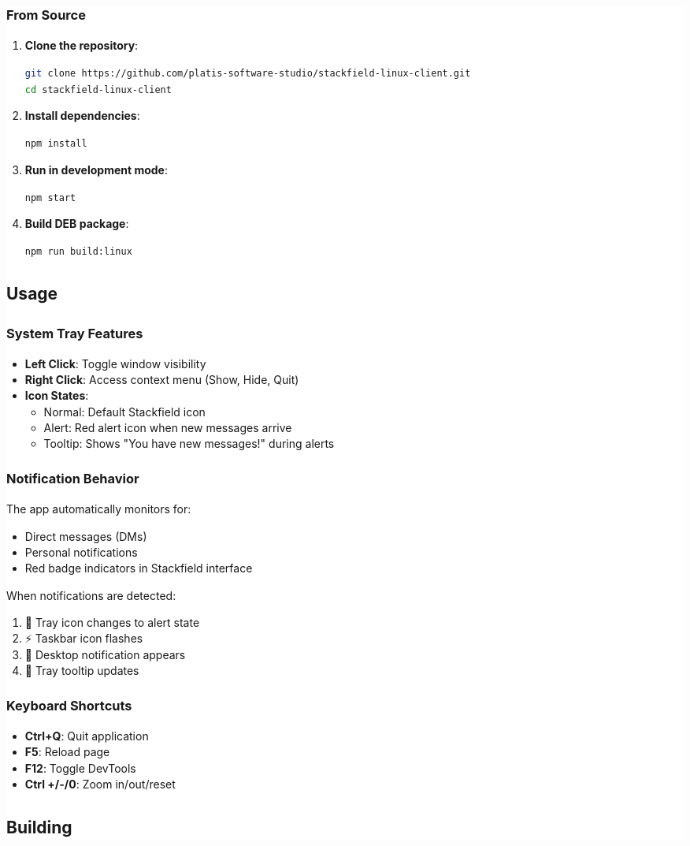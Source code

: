 ### From Source

1. **Clone the repository**:
   ```bash
   git clone https://github.com/platis-software-studio/stackfield-linux-client.git
   cd stackfield-linux-client
   ```

2. **Install dependencies**:
   ```bash
   npm install
   ```

3. **Run in development mode**:
   ```bash
   npm start
   ```

4. **Build DEB package**:
   ```bash
   npm run build:linux
   ```

## Usage

### System Tray Features
- **Left Click**: Toggle window visibility
- **Right Click**: Access context menu (Show, Hide, Quit)
- **Icon States**: 
  - Normal: Default Stackfield icon
  - Alert: Red alert icon when new messages arrive
  - Tooltip: Shows \"You have new messages!\" during alerts

### Notification Behavior
The app automatically monitors for:
- Direct messages (DMs)
- Personal notifications
- Red badge indicators in Stackfield interface

When notifications are detected:
1. 🔴 Tray icon changes to alert state
2. ⚡ Taskbar icon flashes
3. 🔔 Desktop notification appears
4. 💬 Tray tooltip updates

### Keyboard Shortcuts
- **Ctrl+Q**: Quit application
- **F5**: Reload page
- **F12**: Toggle DevTools
- **Ctrl +/-/0**: Zoom in/out/reset

## Building
